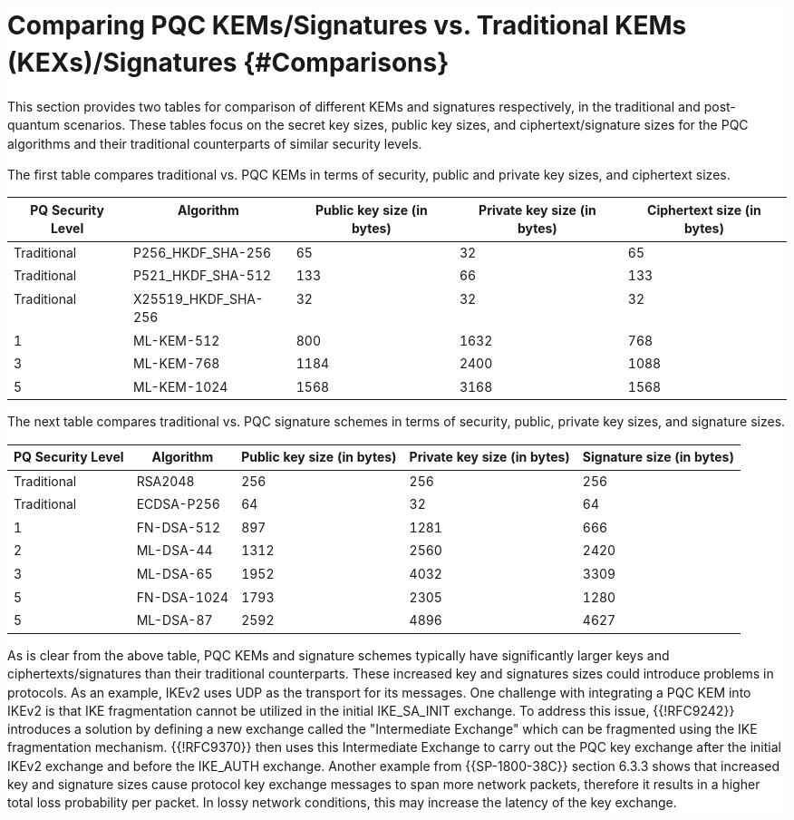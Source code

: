 

# Comparing PQC KEMs/Signatures vs. Traditional KEMs (KEXs)/Signatures {#Comparisons}

This section provides two tables for comparison of different KEMs and signatures respectively, in the traditional and post-quantum scenarios. These tables focus on the secret key sizes, public key sizes, and ciphertext/signature sizes for the PQC algorithms and their traditional counterparts of similar security levels.

The first table compares traditional vs. PQC KEMs in terms of security, public and private key sizes, and ciphertext sizes.

| PQ Security Level |            Algorithm       | Public key size (in bytes)  | Private key size (in bytes)  |         Ciphertext size (in bytes)   |
| ----------------- | -------------------------- | --------------------------- | ---------------------------  | ------------------------------------ |
|      Traditional  |        P256_HKDF_SHA-256    |       65                    |          32                  |            65                        |
|      Traditional  |        P521_HKDF_SHA-512    |       133                   |          66                  |            133                       |
|      Traditional  |       X25519_HKDF_SHA-256   |       32                    |          32                  |            32                        |
|          1        |           ML-KEM-512        |       800                   |          1632                |            768                       |
|          3        |           ML-KEM-768        |       1184                  |          2400                |            1088                      |
|          5        |           ML-KEM-1024       |       1568                  |          3168                |            1568                      |

The next table compares traditional vs. PQC signature schemes in terms of security, public, private key sizes, and signature sizes.

| PQ Security Level |            Algorithm       | Public key size (in bytes)  | Private key size (in bytes)  |         Signature size (in bytes)    |
| ----------------- | -------------------------- | --------------------------- | ---------------------------  | ------------------------------------ |
|      Traditional  |              RSA2048       |       256                   |          256                 |            256                       |
|      Traditional  |            ECDSA-P256      |       64                    |          32                  |            64                        |
|          1        |            FN-DSA-512      |       897                   |          1281                |            666                       |
|          2        |            ML-DSA-44       |       1312                  |          2560                |            2420                      |
|          3        |            ML-DSA-65       |       1952                  |          4032                |            3309                      |
|          5        |            FN-DSA-1024     |       1793                  |          2305                |            1280                      |
|          5        |            ML-DSA-87       |       2592                  |          4896                |            4627                      |

As is clear from the above table, PQC KEMs and signature schemes typically have significantly larger keys and ciphertexts/signatures than their traditional counterparts. These increased key and signatures sizes could introduce problems in protocols. As an example, IKEv2 uses UDP as the transport for its messages. One challenge with integrating a PQC KEM into IKEv2 is that IKE fragmentation cannot be utilized in the initial IKE_SA_INIT exchange. To address this issue, {{!RFC9242}} introduces a solution by defining a new exchange called the "Intermediate Exchange" which can be fragmented using the IKE fragmentation mechanism. {{!RFC9370}} then uses this Intermediate Exchange to carry out the PQC key exchange after the initial IKEv2 exchange and before the IKE_AUTH exchange. Another example from {{SP-1800-38C}} section 6.3.3 shows that increased key and signature sizes cause protocol key exchange messages to span more network packets, therefore it results in a higher total loss probability per packet. In lossy network conditions, this may increase the latency of the key exchange.
